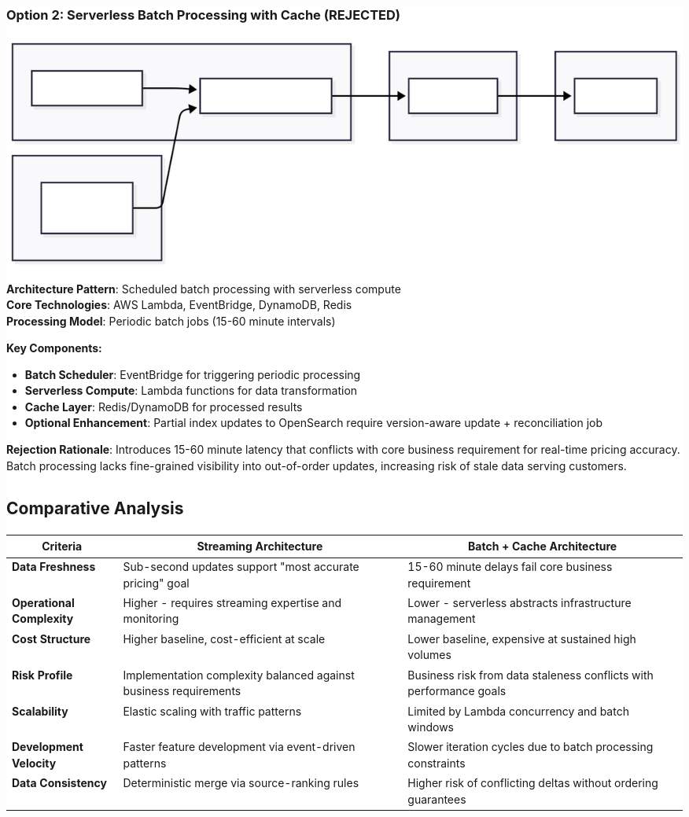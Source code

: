 ### Option 2: Serverless Batch Processing with Cache (REJECTED)

![Serverless Batch Architecture](../images/serverless-batch-architecture.svg)

**Architecture Pattern**: Scheduled batch processing with serverless compute</br>
**Core Technologies**: AWS Lambda, EventBridge, DynamoDB, Redis</br>
**Processing Model**: Periodic batch jobs (15-60 minute intervals)

**Key Components:**
- **Batch Scheduler**: EventBridge for triggering periodic processing
- **Serverless Compute**: Lambda functions for data transformation
- **Cache Layer**: Redis/DynamoDB for processed results
- **Optional Enhancement**: Partial index updates to OpenSearch require version-aware update + reconciliation job

**Rejection Rationale**: Introduces 15-60 minute latency that conflicts with core business requirement for real-time pricing accuracy. Batch processing lacks fine-grained visibility into out-of-order updates, increasing risk of stale data serving customers.

## Comparative Analysis

| Criteria | Streaming Architecture | Batch + Cache Architecture |
|----------|----------------------|---------------------------|
| **Data Freshness** | Sub-second updates support "most accurate pricing" goal | 15-60 minute delays fail core business requirement |
| **Operational Complexity** | Higher - requires streaming expertise and monitoring | Lower - serverless abstracts infrastructure management |
| **Cost Structure** | Higher baseline, cost-efficient at scale | Lower baseline, expensive at sustained high volumes |
| **Risk Profile** | Implementation complexity balanced against business requirements | Business risk from data staleness conflicts with performance goals |
| **Scalability** | Elastic scaling with traffic patterns | Limited by Lambda concurrency and batch windows |
| **Development Velocity** | Faster feature development via event-driven patterns | Slower iteration cycles due to batch processing constraints |
| **Data Consistency** | Deterministic merge via source-ranking rules | Higher risk of conflicting deltas without ordering guarantees |
